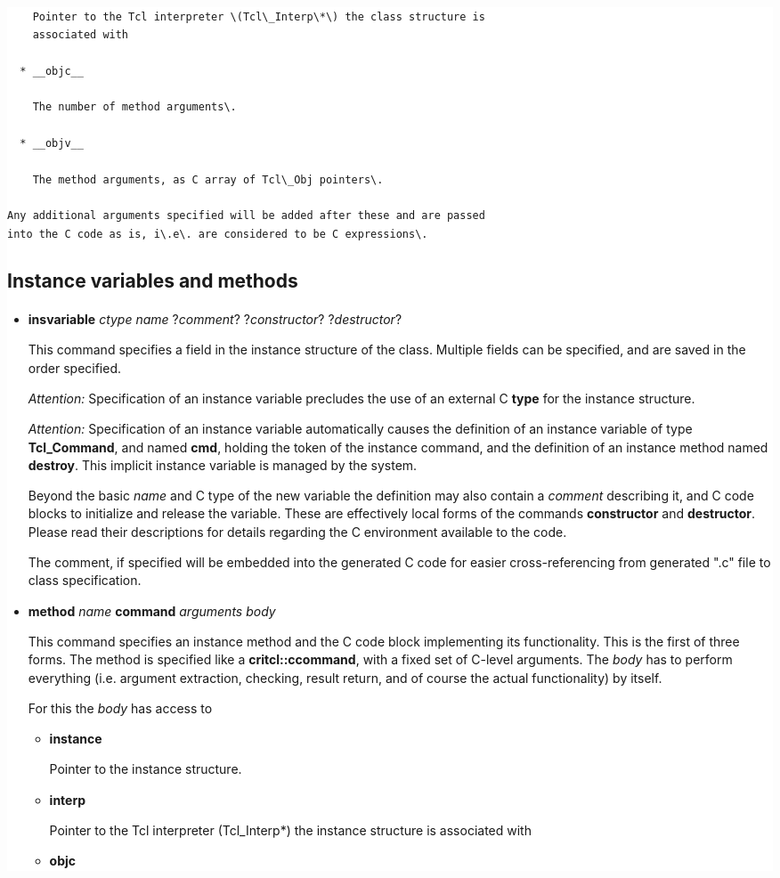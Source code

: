         Pointer to the Tcl interpreter \(Tcl\_Interp\*\) the class structure is
        associated with

      * __objc__

        The number of method arguments\.

      * __objv__

        The method arguments, as C array of Tcl\_Obj pointers\.

    Any additional arguments specified will be added after these and are passed
    into the C code as is, i\.e\. are considered to be C expressions\.

## <a name='subsection5'></a>Instance variables and methods

  - <a name='13'></a>__insvariable__ *ctype* *name* ?*comment*? ?*constructor*? ?*destructor*?

    This command specifies a field in the instance structure of the class\.
    Multiple fields can be specified, and are saved in the order specified\.

    *Attention:* Specification of an instance variable precludes the use of an
    external C __type__ for the instance structure\.

    *Attention:* Specification of an instance variable automatically causes
    the definition of an instance variable of type __Tcl\_Command__, and
    named __cmd__, holding the token of the instance command, and the
    definition of an instance method named __destroy__\. This implicit
    instance variable is managed by the system\.

    Beyond the basic *name* and C type of the new variable the definition may
    also contain a *comment* describing it, and C code blocks to initialize
    and release the variable\. These are effectively local forms of the commands
    __constructor__ and __destructor__\. Please read their descriptions
    for details regarding the C environment available to the code\.

    The comment, if specified will be embedded into the generated C code for
    easier cross\-referencing from generated "\.c" file to class specification\.

  - <a name='14'></a>__method__ *name* __command__ *arguments* *body*

    This command specifies an instance method and the C code block implementing
    its functionality\. This is the first of three forms\. The method is specified
    like a __critcl::ccommand__, with a fixed set of C\-level arguments\. The
    *body* has to perform everything \(i\.e\. argument extraction, checking,
    result return, and of course the actual functionality\) by itself\.

    For this the *body* has access to

      * __instance__

        Pointer to the instance structure\.

      * __interp__

        Pointer to the Tcl interpreter \(Tcl\_Interp\*\) the instance structure is
        associated with

      * __objc__
